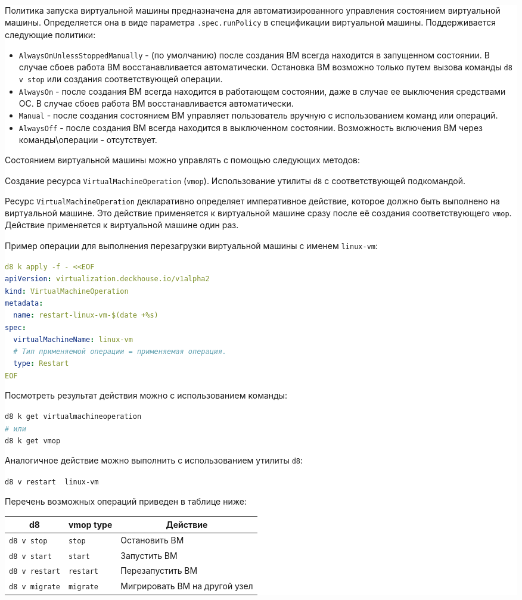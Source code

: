 Политика запуска виртуальной машины предназначена для автоматизированного управления состоянием виртуальной машины. Определяется она в виде параметра `.spec.runPolicy` в спецификации виртуальной машины. Поддерживается следующие политики:

- `AlwaysOnUnlessStoppedManually` - (по умолчанию) после создания ВМ всегда находится в запущенном состоянии. В случае сбоев работа ВМ восстанавливается автоматически. Остановка ВМ возможно только путем вызова команды `d8 v stop` или создания соответствующей операции.
- `AlwaysOn` - после создания ВМ всегда находится в работающем состоянии, даже в случае ее выключения средствами ОС. В случае сбоев работа ВМ восстанавливается автоматически.
- `Manual` - после создания состоянием ВМ управляет пользователь вручную с использованием команд или операций.
- `AlwaysOff` - после создания ВМ всегда находится в выключенном состоянии. Возможность включения ВМ через команды\операции - отсутствует.

Состоянием виртуальной машины можно управлять с помощью следующих методов:

Создание ресурса `VirtualMachineOperation` (`vmop`).
Использование утилиты `d8` с соответствующей подкомандой.

Ресурс `VirtualMachineOperation` декларативно определяет императивное действие, которое должно быть выполнено на виртуальной машине. Это действие применяется к виртуальной машине сразу после её создания соответствующего `vmop`. Действие применяется к виртуальной машине один раз.

Пример операции для выполнения перезагрузки виртуальной машины с именем `linux-vm`:

```yaml
d8 k apply -f - <<EOF
apiVersion: virtualization.deckhouse.io/v1alpha2
kind: VirtualMachineOperation
metadata:
  name: restart-linux-vm-$(date +%s)
spec:
  virtualMachineName: linux-vm
  # Тип применяемой операции = применяемая операция.
  type: Restart
EOF
```

Посмотреть результат действия можно с использованием команды:

```bash
d8 k get virtualmachineoperation
# или
d8 k get vmop
```

Аналогичное действие можно выполнить с использованием утилиты `d8`:

```bash
d8 v restart  linux-vm
```

Перечень возможных операций приведен в таблице ниже:

| d8             | vmop type | Действие                      |
| -------------- | --------- | ----------------------------- |
| `d8 v stop`    | `stop`    | Остановить ВМ                 |
| `d8 v start`   | `start`   | Запустить ВМ                  |
| `d8 v restart` | `restart` | Перезапустить ВМ              |
| `d8 v migrate` | `migrate` | Мигрировать ВМ на другой узел |
